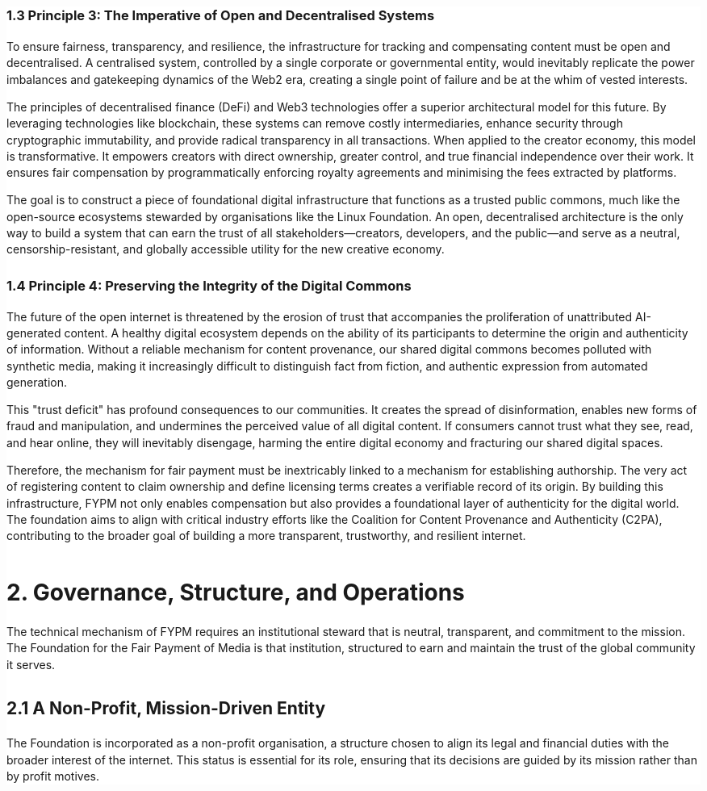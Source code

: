 ### 1.3 Principle 3: The Imperative of Open and Decentralised Systems
To ensure fairness, transparency, and resilience, the infrastructure for tracking and compensating content must be open and decentralised. A centralised system, controlled by a single corporate or governmental entity, would inevitably replicate the power imbalances and gatekeeping dynamics of the Web2 era, creating a single point of failure and be at the whim of vested interests.

The principles of decentralised finance (DeFi) and Web3 technologies offer a superior architectural model for this future. By leveraging technologies like blockchain, these systems can remove costly intermediaries, enhance security through cryptographic immutability, and provide radical transparency in all transactions. When applied to the creator economy, this model is transformative. It empowers creators with direct ownership, greater control, and true financial independence over their work. It ensures fair compensation by programmatically enforcing royalty agreements and minimising the fees extracted by platforms.

The goal is to construct a piece of foundational digital infrastructure that functions as a trusted public commons, much like the open-source ecosystems stewarded by organisations like the Linux Foundation. An open, decentralised architecture is the only way to build a system that can earn the trust of all stakeholders—creators, developers, and the public—and serve as a neutral, censorship-resistant, and globally accessible utility for the new creative economy.

### 1.4 Principle 4: Preserving the Integrity of the Digital Commons
The future of the open internet is threatened by the erosion of trust that accompanies the proliferation of unattributed AI-generated content. A healthy digital ecosystem depends on the ability of its participants to determine the origin and authenticity of information. Without a reliable mechanism for content provenance, our shared digital commons becomes polluted with synthetic media, making it increasingly difficult to distinguish fact from fiction, and authentic expression from automated generation.

This "trust deficit" has profound consequences to our communities. It creates the spread of disinformation, enables new forms of fraud and manipulation, and undermines the perceived value of all digital content. If consumers cannot trust what they see, read, and hear online, they will inevitably disengage, harming the entire digital economy and fracturing our shared digital spaces.

Therefore, the mechanism for fair payment must be inextricably linked to a mechanism for establishing authorship. The very act of registering content to claim ownership and define licensing terms creates a verifiable record of its origin. By building this infrastructure, FYPM not only enables compensation but also provides a foundational layer of authenticity for the digital world. The foundation aims to align with critical industry efforts like the Coalition for Content Provenance and Authenticity (C2PA), contributing to the broader goal of building a more transparent, trustworthy, and resilient internet.


# 2. Governance, Structure, and Operations
The technical mechanism of FYPM requires an institutional steward that is neutral, transparent, and commitment to the mission. The Foundation for the Fair Payment of Media is that institution, structured to earn and maintain the trust of the global community it serves.

## 2.1 A Non-Profit, Mission-Driven Entity
The Foundation is incorporated as a non-profit organisation, a structure chosen to align its legal and financial duties with the broader interest of the internet. This status is essential for its role, ensuring that its decisions are guided by its mission rather than by profit motives.
